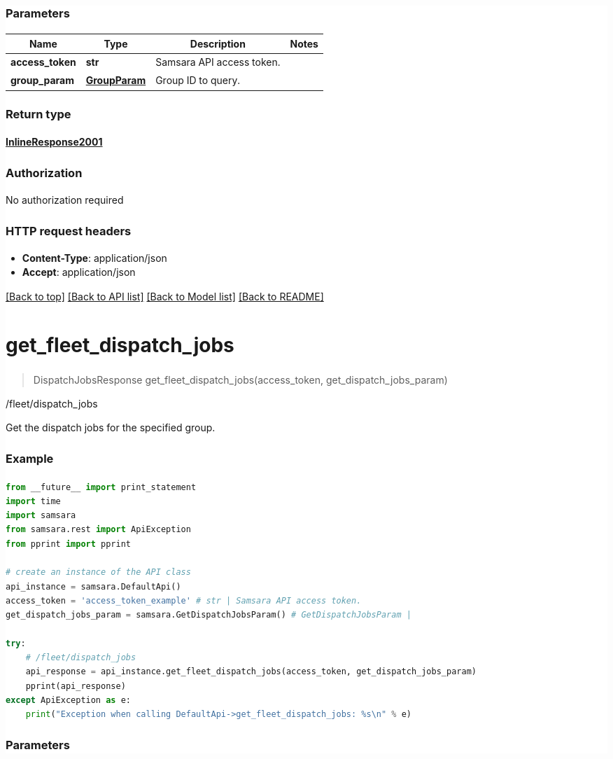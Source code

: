 ### Parameters

Name | Type | Description  | Notes
------------- | ------------- | ------------- | -------------
 **access_token** | **str**| Samsara API access token. | 
 **group_param** | [**GroupParam**](GroupParam.md)| Group ID to query. | 

### Return type

[**InlineResponse2001**](InlineResponse2001.md)

### Authorization

No authorization required

### HTTP request headers

 - **Content-Type**: application/json
 - **Accept**: application/json

[[Back to top]](#) [[Back to API list]](../README.md#documentation-for-api-endpoints) [[Back to Model list]](../README.md#documentation-for-models) [[Back to README]](../README.md)

# **get_fleet_dispatch_jobs**
> DispatchJobsResponse get_fleet_dispatch_jobs(access_token, get_dispatch_jobs_param)

/fleet/dispatch_jobs

Get the dispatch jobs for the specified group.

### Example 
```python
from __future__ import print_statement
import time
import samsara
from samsara.rest import ApiException
from pprint import pprint

# create an instance of the API class
api_instance = samsara.DefaultApi()
access_token = 'access_token_example' # str | Samsara API access token.
get_dispatch_jobs_param = samsara.GetDispatchJobsParam() # GetDispatchJobsParam | 

try: 
    # /fleet/dispatch_jobs
    api_response = api_instance.get_fleet_dispatch_jobs(access_token, get_dispatch_jobs_param)
    pprint(api_response)
except ApiException as e:
    print("Exception when calling DefaultApi->get_fleet_dispatch_jobs: %s\n" % e)
```

### Parameters
